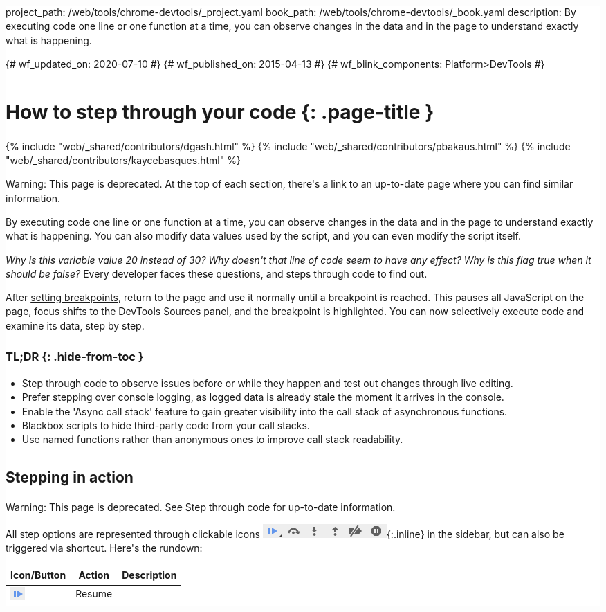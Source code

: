 project_path: /web/tools/chrome-devtools/_project.yaml
book_path: /web/tools/chrome-devtools/_book.yaml
description: By executing code one line or one function at a time, you can observe changes in the data and in the page to understand exactly what is happening.

{# wf_updated_on: 2020-07-10 #}
{# wf_published_on: 2015-04-13 #}
{# wf_blink_components: Platform>DevTools #}

# How to step through your code {: .page-title }

{% include "web/_shared/contributors/dgash.html" %}
{% include "web/_shared/contributors/pbakaus.html" %}
{% include "web/_shared/contributors/kaycebasques.html" %}

Warning: This page is deprecated. At the top of each section, there's a
link to an up-to-date page where you can find similar information.

By executing code one line or one function at a time, you can observe changes in the data and in the page to understand exactly what is happening. You can also modify data values used by the script, and you can even modify the script itself.

*Why is this variable value 20 instead of 30? Why doesn't that line of code seem to have any effect? Why is this flag true when it should be false?* Every developer faces these questions, and steps through code to find out.

After [setting breakpoints](breakpoints), return to the page and use it normally until a breakpoint is reached. This pauses all JavaScript on the page, focus shifts to the DevTools Sources panel, and the breakpoint is highlighted. You can now selectively execute code and examine its data, step by step.


### TL;DR {: .hide-from-toc }
- Step through code to observe issues before or while they happen and test out changes through live editing.
- Prefer stepping over console logging, as logged data is already stale the moment it arrives in the console.
- Enable the 'Async call stack' feature to gain greater visibility into the call stack of asynchronous functions.
- Blackbox scripts to hide third-party code from your call stacks.
- Use named functions rather than anonymous ones to improve call stack readability.


## Stepping in action

Warning: This page is deprecated. See [Step through code](reference#stepping)
for up-to-date information.

All step options are represented through clickable icons ![Breakpoints button bar](imgs/image_7.png){:.inline} in the sidebar, but can also be triggered via shortcut. Here's the rundown:

<table>
  <thead>
    <tr>
      <th data-th="Icon/Button">Icon/Button</th>
      <th data-th="Action">Action</th>
      <th data-th="Description">Description</th>
    </tr>
  </thead>
  <tbody>
    <tr>
      <td data-th="Icon/Button"><img src="imgs/image_8.png" alt="Resume" class="inline"></td>
      <td data-th="Action">Resume</td>